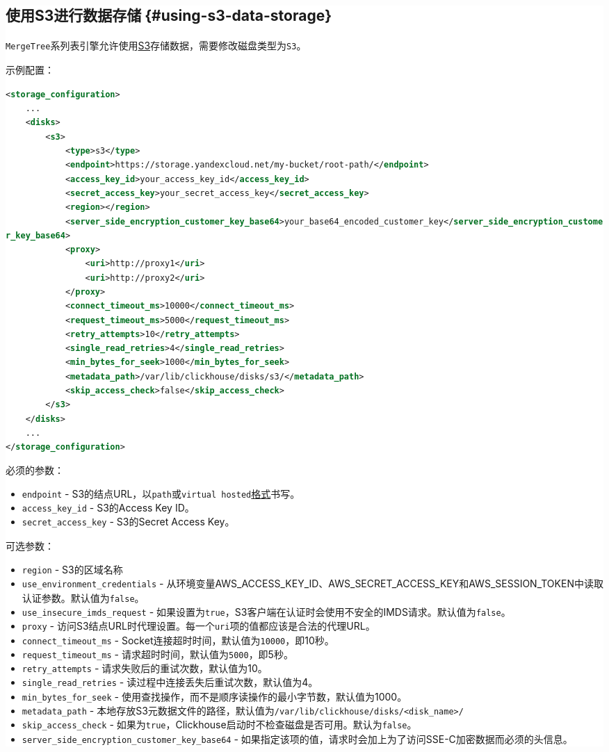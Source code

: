 ## 使用S3进行数据存储 {#using-s3-data-storage}

`MergeTree`系列表引擎允许使用[S3](https://aws.amazon.com/s3/)存储数据，需要修改磁盘类型为`S3`。

示例配置：

``` xml
<storage_configuration>
    ...
    <disks>
        <s3>
            <type>s3</type>
            <endpoint>https://storage.yandexcloud.net/my-bucket/root-path/</endpoint>
            <access_key_id>your_access_key_id</access_key_id>
            <secret_access_key>your_secret_access_key</secret_access_key>
            <region></region>
            <server_side_encryption_customer_key_base64>your_base64_encoded_customer_key</server_side_encryption_customer_key_base64>
            <proxy>
                <uri>http://proxy1</uri>
                <uri>http://proxy2</uri>
            </proxy>
            <connect_timeout_ms>10000</connect_timeout_ms>
            <request_timeout_ms>5000</request_timeout_ms>
            <retry_attempts>10</retry_attempts>
            <single_read_retries>4</single_read_retries>
            <min_bytes_for_seek>1000</min_bytes_for_seek>
            <metadata_path>/var/lib/clickhouse/disks/s3/</metadata_path>
            <skip_access_check>false</skip_access_check>
        </s3>
    </disks>
    ...
</storage_configuration>
```

必须的参数：

- `endpoint` - S3的结点URL，以`path`或`virtual hosted`[格式](https://docs.aws.amazon.com/AmazonS3/latest/dev/VirtualHosting.html)书写。
- `access_key_id` - S3的Access Key ID。
- `secret_access_key` - S3的Secret Access Key。

可选参数：

- `region` - S3的区域名称
- `use_environment_credentials` - 从环境变量AWS_ACCESS_KEY_ID、AWS_SECRET_ACCESS_KEY和AWS_SESSION_TOKEN中读取认证参数。默认值为`false`。
- `use_insecure_imds_request` - 如果设置为`true`，S3客户端在认证时会使用不安全的IMDS请求。默认值为`false`。
- `proxy` - 访问S3结点URL时代理设置。每一个`uri`项的值都应该是合法的代理URL。
- `connect_timeout_ms` - Socket连接超时时间，默认值为`10000`，即10秒。
- `request_timeout_ms` - 请求超时时间，默认值为`5000`，即5秒。
- `retry_attempts` - 请求失败后的重试次数，默认值为10。
- `single_read_retries` - 读过程中连接丢失后重试次数，默认值为4。
- `min_bytes_for_seek` - 使用查找操作，而不是顺序读操作的最小字节数，默认值为1000。
- `metadata_path` - 本地存放S3元数据文件的路径，默认值为`/var/lib/clickhouse/disks/<disk_name>/`
- `skip_access_check` - 如果为`true`，Clickhouse启动时不检查磁盘是否可用。默认为`false`。
- `server_side_encryption_customer_key_base64` - 如果指定该项的值，请求时会加上为了访问SSE-C加密数据而必须的头信息。
